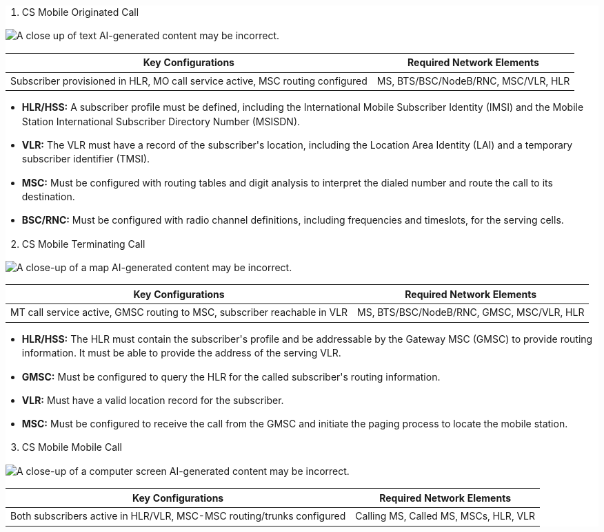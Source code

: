 1.  CS Mobile Originated Call

<img src="media/media/image1.png"
style="width:5.25721in;height:0.67365in"
alt="A close up of text AI-generated content may be incorrect." />

| **Key Configurations** | **Required Network Elements** |
|----|----|
| Subscriber provisioned in HLR, MO call service active, MSC routing configured | MS, BTS/BSC/NodeB/RNC, MSC/VLR, HLR |

- **HLR/HSS:** A subscriber profile must be defined, including the
  International Mobile Subscriber Identity (IMSI) and the Mobile Station
  International Subscriber Directory Number (MSISDN).

- **VLR:** The VLR must have a record of the subscriber's location,
  including the Location Area Identity (LAI) and a temporary subscriber
  identifier (TMSI).

- **MSC:** Must be configured with routing tables and digit analysis to
  interpret the dialed number and route the call to its destination.

- **BSC/RNC:** Must be configured with radio channel definitions,
  including frequencies and timeslots, for the serving cells.

2.  CS Mobile Terminating Call

<img src="media/media/image2.png"
style="width:5.84058in;height:1.15284in"
alt="A close-up of a map AI-generated content may be incorrect." />

| **Key Configurations** | **Required Network Elements** |
|----|----|
| MT call service active, GMSC routing to MSC, subscriber reachable in VLR | MS, BTS/BSC/NodeB/RNC, GMSC, MSC/VLR, HLR |

- **HLR/HSS:** The HLR must contain the subscriber's profile and be
  addressable by the Gateway MSC (GMSC) to provide routing information.
  It must be able to provide the address of the serving VLR.

- **GMSC:** Must be configured to query the HLR for the called
  subscriber's routing information.

- **VLR:** Must have a valid location record for the subscriber.

- **MSC:** Must be configured to receive the call from the GMSC and
  initiate the paging process to locate the mobile station.

3.  CS Mobile Mobile Call

<img src="media/media/image3.png" style="width:6.09059in;height:1.132in"
alt="A close-up of a computer screen AI-generated content may be incorrect." />

| **Key Configurations** | **Required Network Elements** |
|----|----|
| Both subscribers active in HLR/VLR, MSC-MSC routing/trunks configured | Calling MS, Called MS, MSCs, HLR, VLR |

